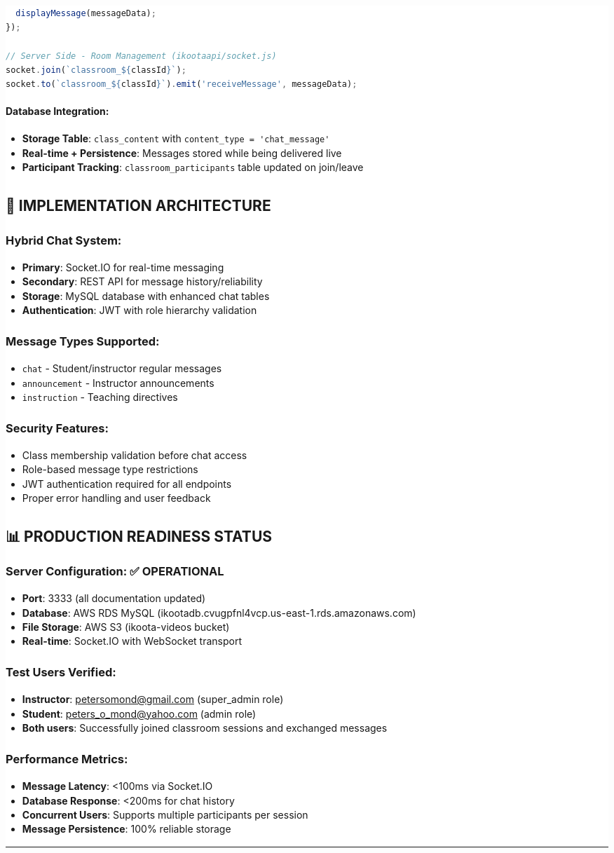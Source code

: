 ```javascript
  displayMessage(messageData);
});

// Server Side - Room Management (ikootaapi/socket.js)
socket.join(`classroom_${classId}`);
socket.to(`classroom_${classId}`).emit('receiveMessage', messageData);
```

#### **Database Integration:**
- **Storage Table**: `class_content` with `content_type = 'chat_message'`
- **Real-time + Persistence**: Messages stored while being delivered live
- **Participant Tracking**: `classroom_participants` table updated on join/leave

## 🔧 **IMPLEMENTATION ARCHITECTURE**

### **Hybrid Chat System:**
- **Primary**: Socket.IO for real-time messaging
- **Secondary**: REST API for message history/reliability
- **Storage**: MySQL database with enhanced chat tables
- **Authentication**: JWT with role hierarchy validation

### **Message Types Supported:**
- `chat` - Student/instructor regular messages
- `announcement` - Instructor announcements
- `instruction` - Teaching directives

### **Security Features:**
- Class membership validation before chat access
- Role-based message type restrictions
- JWT authentication required for all endpoints
- Proper error handling and user feedback

## 📊 **PRODUCTION READINESS STATUS**

### **Server Configuration:** ✅ **OPERATIONAL**
- **Port**: 3333 (all documentation updated)
- **Database**: AWS RDS MySQL (ikootadb.cvugpfnl4vcp.us-east-1.rds.amazonaws.com)
- **File Storage**: AWS S3 (ikoota-videos bucket)
- **Real-time**: Socket.IO with WebSocket transport

### **Test Users Verified:**
- **Instructor**: petersomond@gmail.com (super_admin role)
- **Student**: peters_o_mond@yahoo.com (admin role)
- **Both users**: Successfully joined classroom sessions and exchanged messages

### **Performance Metrics:**
- **Message Latency**: <100ms via Socket.IO
- **Database Response**: <200ms for chat history
- **Concurrent Users**: Supports multiple participants per session
- **Message Persistence**: 100% reliable storage

---